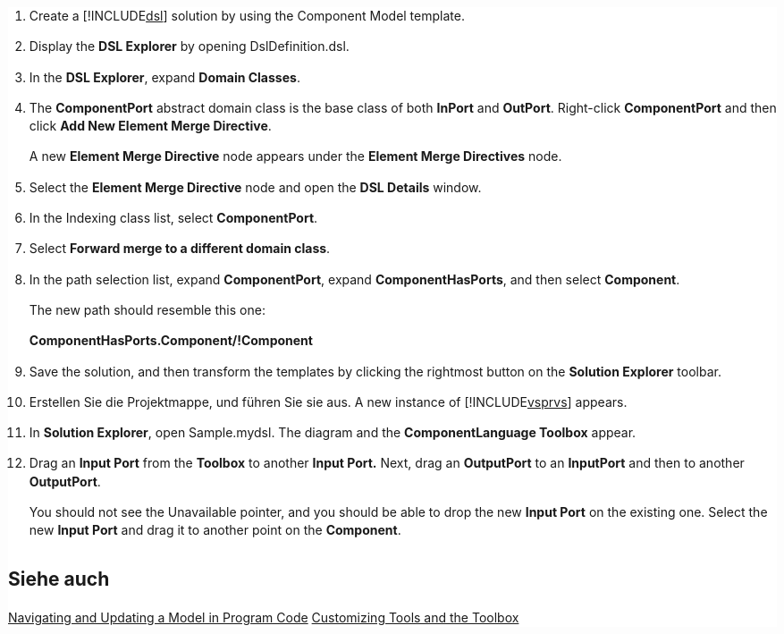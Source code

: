 1. Create a [!INCLUDE[dsl](../includes/dsl-md.md)] solution by using the Component Model template.

2. Display the **DSL Explorer** by opening DslDefinition.dsl.

3. In the **DSL Explorer**, expand **Domain Classes**.

4. The **ComponentPort** abstract domain class is the base class of both **InPort** and **OutPort**. Right-click **ComponentPort** and then click **Add New Element Merge Directive**.

     A new **Element Merge Directive** node appears under the **Element Merge Directives** node.

5. Select the **Element Merge Directive** node and open the **DSL Details** window.

6. In the Indexing class list, select **ComponentPort**.

7. Select **Forward merge to a different domain class**.

8. In the path selection list, expand **ComponentPort**, expand **ComponentHasPorts**, and then select **Component**.

     The new path should resemble this one:

     **ComponentHasPorts.Component/!Component**

9. Save the solution, and then transform the templates by clicking the rightmost button on the **Solution Explorer** toolbar.

10. Erstellen Sie die Projektmappe, und führen Sie sie aus. A new instance of [!INCLUDE[vsprvs](../includes/vsprvs-md.md)] appears.

11. In **Solution Explorer**, open Sample.mydsl. The diagram and the **ComponentLanguage Toolbox** appear.

12. Drag an **Input Port** from the **Toolbox** to another **Input Port.** Next, drag an **OutputPort** to an **InputPort** and then to another **OutputPort**.

     You should not see the Unavailable pointer, and you should be able to drop the new **Input Port** on the existing one. Select the new **Input Port** and drag it to another point on the **Component**.

## <a name="see-also"></a>Siehe auch
 [Navigating and Updating a Model in Program Code](../modeling/navigating-and-updating-a-model-in-program-code.md) [Customizing Tools and the Toolbox](../modeling/customizing-tools-and-the-toolbox.md)
